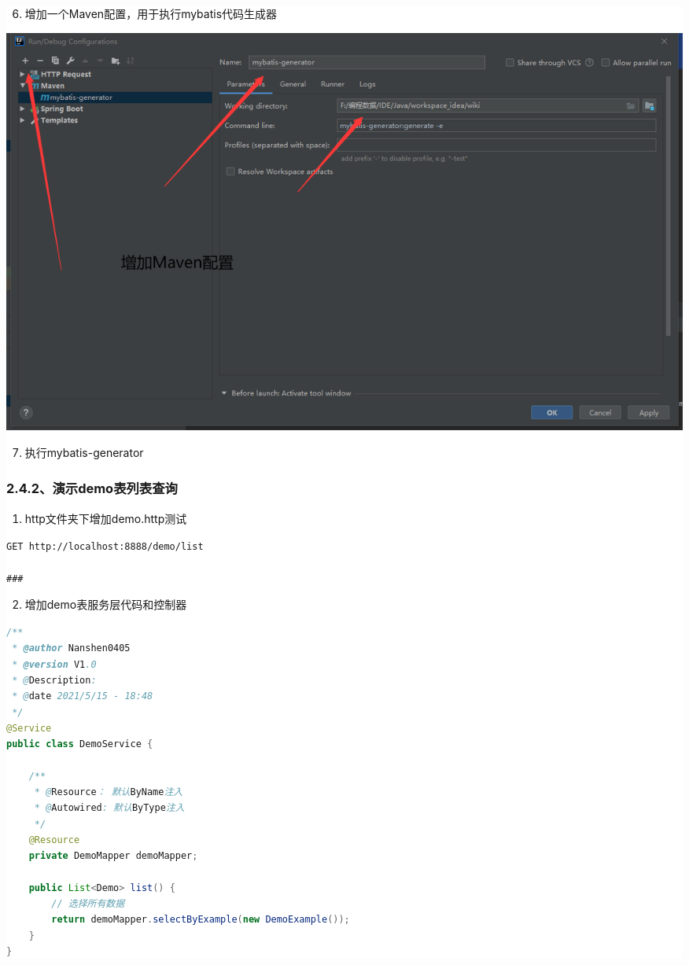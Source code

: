 6. 增加一个Maven配置，用于执行mybatis代码生成器

![增加Maven配置](图片/增加Maven配置.png)

7. 执行mybatis-generator



### 2.4.2、演示demo表列表查询

1. http文件夹下增加demo.http测试

```http
GET http://localhost:8888/demo/list

###
```

2. 增加demo表服务层代码和控制器

```java
/**
 * @author Nanshen0405
 * @version V1.0
 * @Description:
 * @date 2021/5/15 - 18:48
 */
@Service
public class DemoService {

    /**
     * @Resource： 默认ByName注入
     * @Autowired: 默认ByType注入
     */
    @Resource
    private DemoMapper demoMapper;

    public List<Demo> list() {
        // 选择所有数据
        return demoMapper.selectByExample(new DemoExample());
    }
}
```
